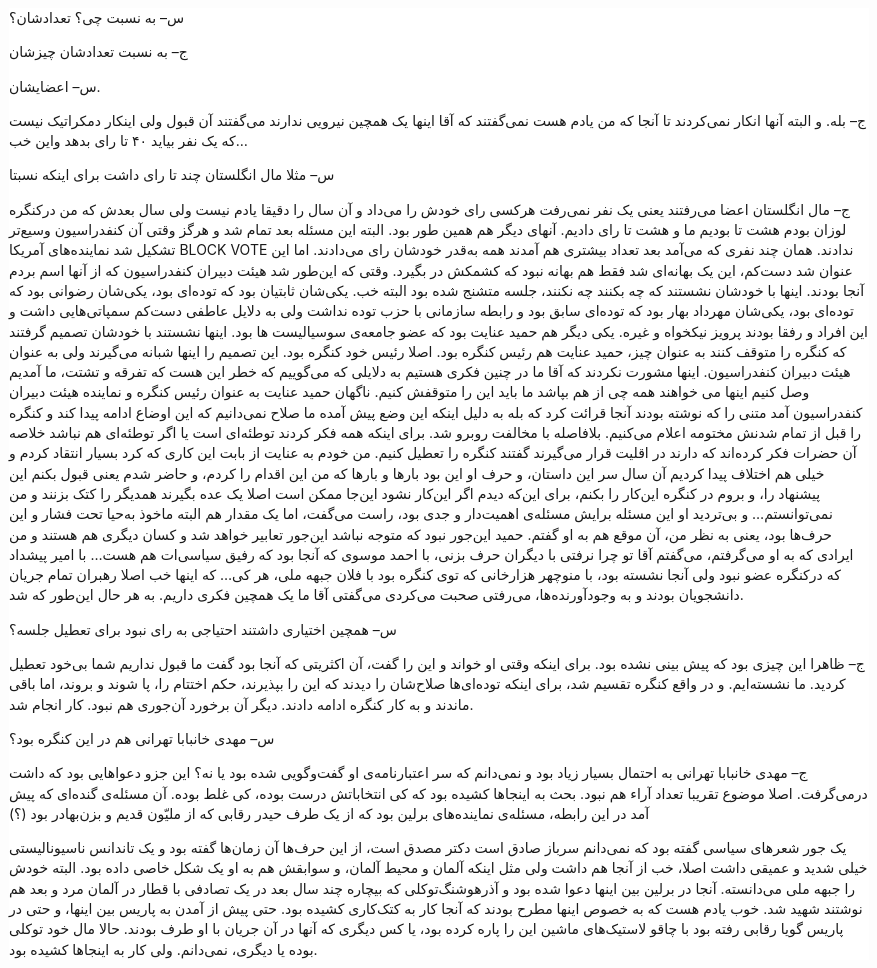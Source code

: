 س– به نسبت چی؟ تعداد‌شان؟

ج– به نسبت تعدادشان چیزشان

س– اعضایشان.

ج– بله. و البته آنها انکار نمی‌کردند تا آنجا که من یادم هست نمی‌گفتند که آقا اینها یک همچین نیرویی ندارند می‌گفتند آن قبول ولی اینکار دمکراتیک نیست که یک نفر بیاید ۴۰ تا رای بدهد واین خب…

س– مثلا مال انگلستان چند تا رای داشت برای اینکه نسبتا

ج– مال انگلستان اعضا می‌رفتند یعنی یک نفر نمی‌‍‌رفت هرکسی رای خودش را می‌داد و آن سال را دقیقا یادم نیست ولی سال بعدش که من درکنگره لوزان بودم هشت تا بودیم ما و هشت تا رای دادیم. آنهای دیگر هم همین طور بود. البته این مسئله بعد تمام شد و هرگز وقتی آن کنفدراسیون وسیع‌تر تشکیل شد نماینده‌های آمریکا BLOCK VOTE ندادند. همان چند نفری که می‌آمد بعد تعداد بیشتری هم آمدند همه به‌قدر خودشان رای ‌می‌دادند. اما این عنوان شد دست‌کم، این یک بهانه‌ای شد فقط هم بهانه نبود که کشمکش در بگیرد. وقتی که این‌طور شد هیئت دبیران کنفدراسیون که از آنها اسم بردم آنجا بودند. اینها با خودشان نشستند که چه بکنند چه نکنند، جلسه متشنج شده بود البته خب. یکی‌شان ثابتیان بود که توده‌ای بود، یکی‌شان رضوانی بود که توده‌ای بود، یکی‌شان مهرداد بهار بود که توده‌ای سابق بود و رابطه سازمانی با حزب توده نداشت ولی به دلایل عاطفی دست‌کم سمپاتی‌هایی داشت و این افراد و رفقا بودند پرویز نیکخواه و غیره. یکی دیگر هم حمید عنایت بود که عضو جامعه‌ی سوسیالیست ها بود. اینها نشستند با خودشان تصمیم گرفتند که کنگره را متوقف کنند به عنوان چیز، حمید عنایت هم رئیس کنگره بود. اصلا رئیس خود کنگره بود. این تصمیم را اینها شبانه می‌گیرند ولی به عنوان هیئت دبیران کنفدراسیون. اینها مشورت نکردند که آقا ما در چنین فکری هستیم به دلایلی که می‌گوییم که خطر این هست که تفرقه و تشتت، ما آمدیم وصل کنیم اینها می خواهند همه چی از هم بپاشد ما باید این را متوقفش کنیم. ناگهان حمید عنایت به عنوان رئیس کنگره و نماینده‌ هیئت دبیران کنفدراسیون آمد متنی را که نوشته بودند آنجا قرائت کرد که بله به دلیل اینکه این وضع پیش آمده ما صلاح نمی‌دانیم که این اوضاع ادامه پیدا کند و کنگره را قبل از تمام شدنش مختومه اعلام می‌کنیم. بلافاصله با مخالفت روبرو شد. برای اینکه همه فکر کردند توطئه‌ای است یا اگر توطئه‌ای هم نباشد خلاصه آن حضرات فکر کرده‌اند که دارند در اقلیت قرار می‌گیرند گفتند کنگره را تعطیل کنیم. من خودم به عنایت از بابت این کاری که کرد بسیار انتقاد کردم و خیلی هم اختلاف پیدا کردیم آن سال سر این داستان، و حرف او این بود بارها و بارها که من این اقدام را کردم، و حاضر شدم یعنی قبول بکنم این پیشنهاد را، و بروم در کنگره این‌کار را بکنم، برای این‌که دیدم اگر این‌کار نشود این‌جا ممکن است اصلا یک عده بگیرند همدیگر را کتک بزنند و من نمی‌توانستم… و بی‌تردید او این مسئله برایش مسئله‌ی اهمیت‌دار و جدی بود، راست می‌گفت، اما یک مقدار هم البته ماخوذ‌ به‌حیا تحت فشار و این حرف‌ها بود، یعنی به نظر من، آن موقع هم به او گفتم. حمید این‌جور نبود که متوجه نباشد این‌جور تعابیر خواهد شد و کسان دیگری هم هستند و من ایرادی که به او می‌گرفتم، می‌گفتم آقا تو چرا نرفتی با دیگران حرف بزنی، با احمد موسوی که آنجا بود که رفیق سیاسی‌ات هم هست… با امیر پیشداد که درکنگره عضو نبود ولی آنجا نشسته بود، با منوچهر هزارخانی که توی کنگره بود با فلان جبهه ملی، هر کی… که اینها خب اصلا رهبران تمام جریان دانشجویان بودند و به وجودآورنده‌ها، می‌رفتی صحبت می‌کردی می‌گفتی آقا ما یک همچین فکری داریم. به هر حال این‌طور که شد.

س– همچین اختیاری داشتند احتیاجی به رای نبود برای تعطیل جلسه؟

ج– ظاهرا این چیزی بود که پیش بینی نشده بود. برای اینکه وقتی او خواند و این را گفت، آن اکثریتی که آنجا بود گفت ما قبول نداریم شما بی‌خود تعطیل کردید. ما نشسته‌ایم. و در واقع کنگره تقسیم شد، برای اینکه توده‌ای‌ها صلاح‌شان را دیدند که این را بپذیرند، حکم اختتام را، پا شوند و بروند، اما باقی ماندند و به کار کنگره ادامه دادند. دیگر آن برخورد آن‌جوری هم نبود. کار انجام شد.

س– مهدی خانبابا تهرانی هم در این کنگره بود؟

ج– مهدی خانبابا تهرانی به احتمال بسیار زیاد بود و نمی‌دانم که سر اعتبارنامه‌ی او گفت‌وگویی شده بود یا نه؟ این جزو دعواهایی بود که داشت در‌می‌گرفت. اصلا موضوع تقریبا تعداد آراء هم نبود. بحث به اینجاها کشیده بود که کی انتخاباتش درست بوده، کی غلط بوده. آن مسئله‌ی گنده‌ای که پیش آمد در این رابطه، مسئله‌ی نماینده‌های برلین بود که از یک طرف حیدر رقابی که از ملیّون قدیم و بزن‌بهادر بود (؟)

یک جور شعرهای سیاسی گفته بود که نمی‌دانم سرباز صادق است دکتر مصدق است، از این حرف‌ها آن زمان‌ها گفته بود و یک تاندانس ناسیونالیستی خیلی شدید و عمیقی داشت اصلا، خب از آنجا هم داشت ولی مثل اینکه آلمان و محیط آلمان، و سوابقش هم به او یک شکل خاصی داده بود. البته خودش را جبهه ملی می‌دانسته. آنجا در برلین بین اینها دعوا شده بود و آذر‌هوشنگ‌توکلی که بیچاره چند سال بعد در یک تصادفی با قطار در آلمان مرد و بعد هم نوشتند شهید شد. خوب یادم هست که به خصوص اینها مطرح بودند که آنجا کار به کتک‌کاری کشیده بود. حتی پیش از آمدن به پاریس بین اینها، و حتی در پاریس گویا رقابی رفته بود با چاقو لاستیک‌های ماشین این را پاره کرده بود، یا کس دیگری که آنها در آن جریان با او طرف بودند. حالا مال خود توکلی بوده یا دیگری، نمی‌دانم. ولی کار به اینجاها کشیده بود.
